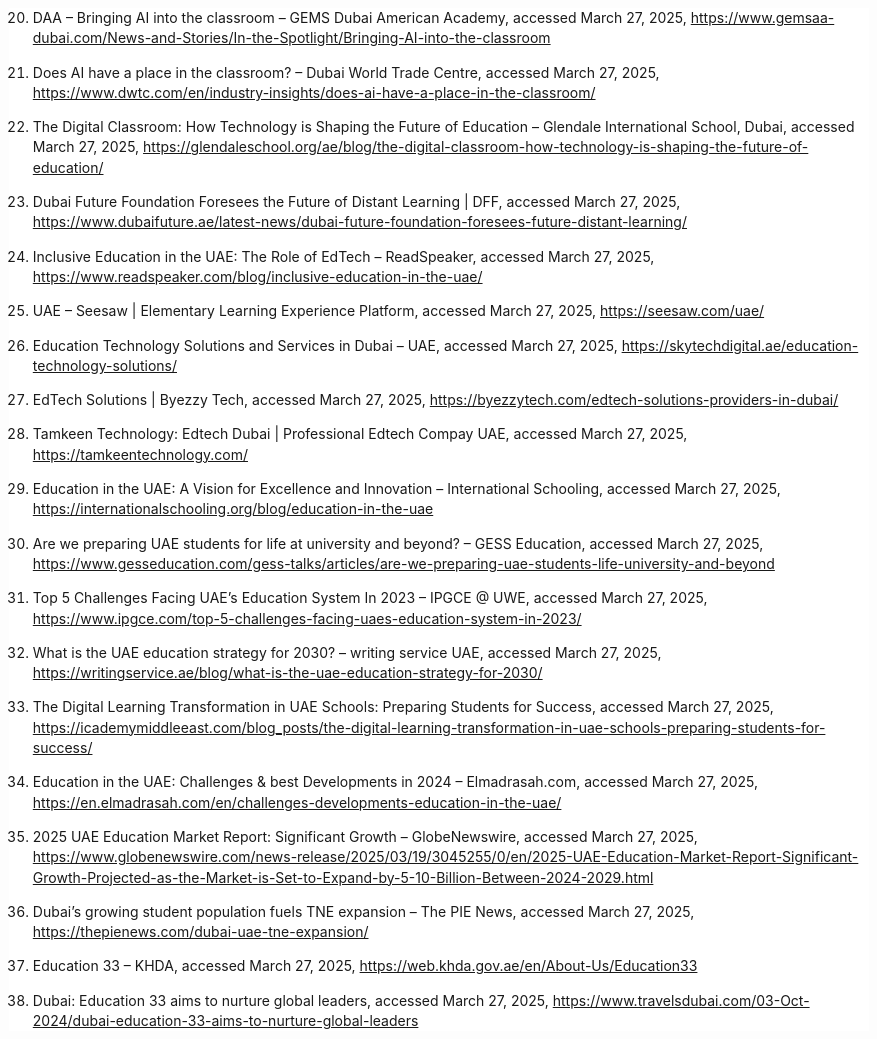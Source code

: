   20. DAA – Bringing AI into the classroom – GEMS Dubai American Academy, accessed March 27, 2025, <https://www.gemsaa-dubai.com/News-and-Stories/In-the-Spotlight/Bringing-AI-into-the-classroom>

  21. Does AI have a place in the classroom? – Dubai World Trade Centre, accessed March 27, 2025, <https://www.dwtc.com/en/industry-insights/does-ai-have-a-place-in-the-classroom/>

  22. The Digital Classroom: How Technology is Shaping the Future of Education – Glendale International School, Dubai, accessed March 27, 2025, <https://glendaleschool.org/ae/blog/the-digital-classroom-how-technology-is-shaping-the-future-of-education/>

  23. Dubai Future Foundation Foresees the Future of Distant Learning | DFF, accessed March 27, 2025, <https://www.dubaifuture.ae/latest-news/dubai-future-foundation-foresees-future-distant-learning/>

  24. Inclusive Education in the UAE: The Role of EdTech – ReadSpeaker, accessed March 27, 2025, <https://www.readspeaker.com/blog/inclusive-education-in-the-uae/>

  25. UAE – Seesaw | Elementary Learning Experience Platform, accessed March 27, 2025, <https://seesaw.com/uae/>

  26. Education Technology Solutions and Services in Dubai – UAE, accessed March 27, 2025, <https://skytechdigital.ae/education-technology-solutions/>

  27. EdTech Solutions | Byezzy Tech, accessed March 27, 2025, <https://byezzytech.com/edtech-solutions-providers-in-dubai/>

  28. Tamkeen Technology: Edtech Dubai | Professional Edtech Compay UAE, accessed March 27, 2025, <https://tamkeentechnology.com/>

  29. Education in the UAE: A Vision for Excellence and Innovation – International Schooling, accessed March 27, 2025, <https://internationalschooling.org/blog/education-in-the-uae>

  30. Are we preparing UAE students for life at university and beyond? – GESS Education, accessed March 27, 2025, <https://www.gesseducation.com/gess-talks/articles/are-we-preparing-uae-students-life-university-and-beyond>

  31. Top 5 Challenges Facing UAE’s Education System In 2023 – IPGCE @ UWE, accessed March 27, 2025, <https://www.ipgce.com/top-5-challenges-facing-uaes-education-system-in-2023/>

  32. What is the UAE education strategy for 2030? – writing service UAE, accessed March 27, 2025, <https://writingservice.ae/blog/what-is-the-uae-education-strategy-for-2030/>

  33. The Digital Learning Transformation in UAE Schools: Preparing Students for Success, accessed March 27, 2025, <https://icademymiddleeast.com/blog_posts/the-digital-learning-transformation-in-uae-schools-preparing-students-for-success/>

  34. Education in the UAE: Challenges & best Developments in 2024 – Elmadrasah.com, accessed March 27, 2025, <https://en.elmadrasah.com/en/challenges-developments-education-in-the-uae/>

  35. 2025 UAE Education Market Report: Significant Growth – GlobeNewswire, accessed March 27, 2025, <https://www.globenewswire.com/news-release/2025/03/19/3045255/0/en/2025-UAE-Education-Market-Report-Significant-Growth-Projected-as-the-Market-is-Set-to-Expand-by-5-10-Billion-Between-2024-2029.html>

  36. Dubai’s growing student population fuels TNE expansion – The PIE News, accessed March 27, 2025, <https://thepienews.com/dubai-uae-tne-expansion/>

  37. Education 33 – KHDA, accessed March 27, 2025, <https://web.khda.gov.ae/en/About-Us/Education33>

  38. Dubai: Education 33 aims to nurture global leaders, accessed March 27, 2025, <https://www.travelsdubai.com/03-Oct-2024/dubai-education-33-aims-to-nurture-global-leaders>
